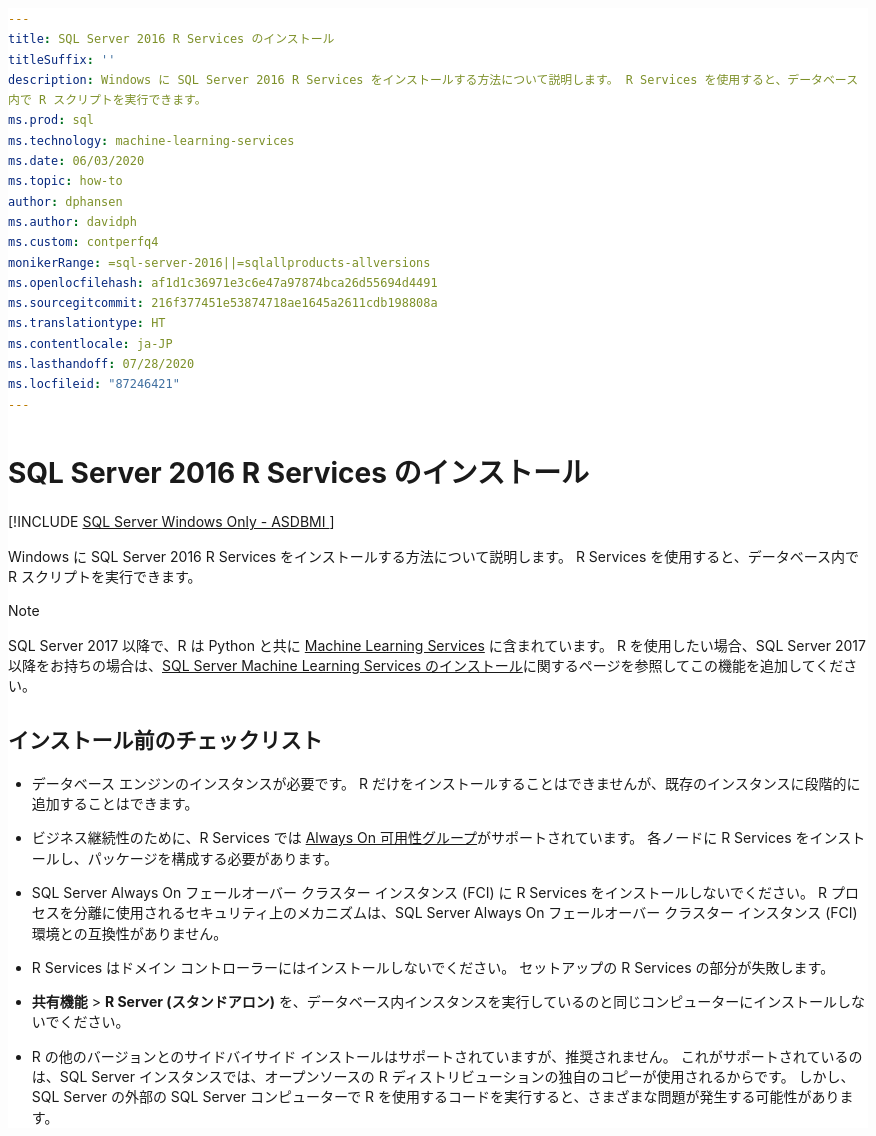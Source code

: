 ```yaml
---
title: SQL Server 2016 R Services のインストール
titleSuffix: ''
description: Windows に SQL Server 2016 R Services をインストールする方法について説明します。 R Services を使用すると、データベース内で R スクリプトを実行できます。
ms.prod: sql
ms.technology: machine-learning-services
ms.date: 06/03/2020
ms.topic: how-to
author: dphansen
ms.author: davidph
ms.custom: contperfq4
monikerRange: =sql-server-2016||=sqlallproducts-allversions
ms.openlocfilehash: af1d1c36971e3c6e47a97874bca26d55694d4491
ms.sourcegitcommit: 216f377451e53874718ae1645a2611cdb198808a
ms.translationtype: HT
ms.contentlocale: ja-JP
ms.lasthandoff: 07/28/2020
ms.locfileid: "87246421"
---
```

# <a name="install-sql-server-2016-r-services"></a>SQL Server 2016 R Services のインストール
[!INCLUDE [SQL Server Windows Only - ASDBMI ](../../includes/applies-to-version/sql-windows-only-asdbmi.md)]

Windows に SQL Server 2016 R Services をインストールする方法について説明します。 R Services を使用すると、データベース内で R スクリプトを実行できます。

> [!NOTE]
> SQL Server 2017 以降で、R は Python と共に [Machine Learning Services](../sql-server-machine-learning-services.md) に含まれています。 R を使用したい場合、SQL Server 2017 以降をお持ちの場合は、[SQL Server Machine Learning Services のインストール](sql-machine-learning-services-windows-install.md)に関するページを参照してこの機能を追加してください。

<a name="bkmk_prereqs"> </a> 

## <a name="pre-install-checklist"></a>インストール前のチェックリスト

+ データベース エンジンのインスタンスが必要です。 R だけをインストールすることはできませんが、既存のインスタンスに段階的に追加することはできます。

+ ビジネス継続性のために、R Services では [Always On 可用性グループ](https://docs.microsoft.com/sql/database-engine/availability-groups/windows/overview-of-always-on-availability-groups-sql-server)がサポートされています。 各ノードに R Services をインストールし、パッケージを構成する必要があります。

+ SQL Server Always On フェールオーバー クラスター インスタンス (FCI) に R Services をインストールしないでください。 R プロセスを分離に使用されるセキュリティ上のメカニズムは、SQL Server Always On フェールオーバー クラスター インスタンス (FCI) 環境との互換性がありません。

+ R Services はドメイン コントローラーにはインストールしないでください。 セットアップの R Services の部分が失敗します。

+ **共有機能** > **R Server (スタンドアロン)** を、データベース内インスタンスを実行しているのと同じコンピューターにインストールしないでください。

+ R の他のバージョンとのサイドバイサイド インストールはサポートされていますが、推奨されません。 これがサポートされているのは、SQL Server インスタンスでは、オープンソースの R ディストリビューションの独自のコピーが使用されるからです。 しかし、SQL Server の外部の SQL Server コンピューターで R を使用するコードを実行すると、さまざまな問題が発生する可能性があります。
